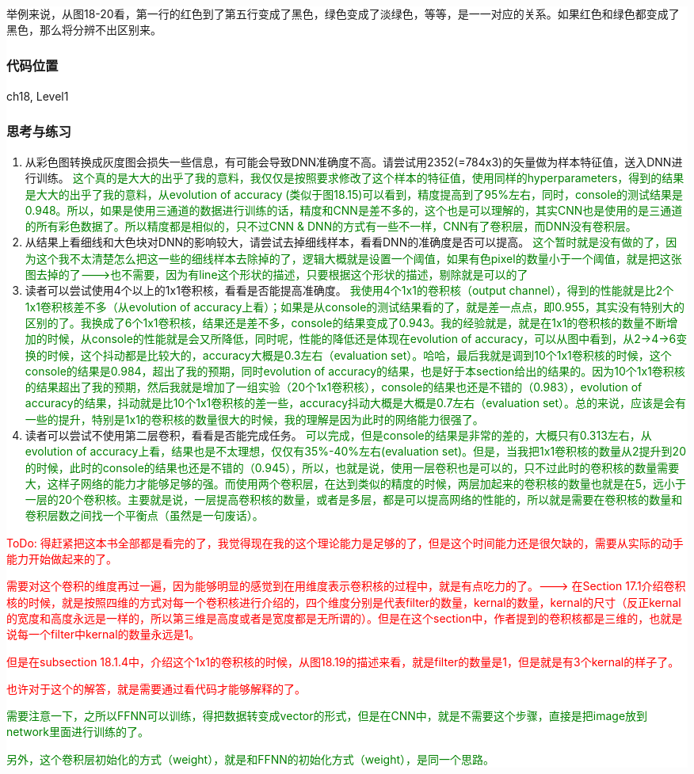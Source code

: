 举例来说，从图18-20看，第一行的红色到了第五行变成了黑色，绿色变成了淡绿色，等等，是一一对应的关系。如果红色和绿色都变成了黑色，那么将分辨不出区别来。

### 代码位置

ch18, Level1

### 思考与练习

1. 从彩色图转换成灰度图会损失一些信息，有可能会导致DNN准确度不高。请尝试用2352(=784x3)的矢量做为样本特征值，送入DNN进行训练。<font color=green> 这个真的是大大的出乎了我的意料，我仅仅是按照要求修改了这个样本的特征值，使用同样的hyperparameters，得到的结果是大大的出乎了我的意料，从evolution of accuracy (类似于图18.15)可以看到，精度提高到了95%左右，同时，console的测试结果是0.948。所以，如果是使用三通道的数据进行训练的话，精度和CNN是差不多的，这个也是可以理解的，其实CNN也是使用的是三通道的所有彩色数据了。所以精度都是相似的，只不过CNN & DNN的方式有一些不一样，CNN有了卷积层，而DNN没有卷积层。</font>
2. 从结果上看细线和大色块对DNN的影响较大，请尝试去掉细线样本，看看DNN的准确度是否可以提高。<font color=green> 这个暂时就是没有做的了，因为这个我不太清楚怎么把这一些的细线样本去除掉的了，逻辑大概就是设置一个阈值，如果有色pixel的数量小于一个阈值，就是把这张图去掉的了--->也不需要，因为有line这个形状的描述，只要根据这个形状的描述，剔除就是可以的了</font>
3. 读者可以尝试使用4个以上的1x1卷积核，看看是否能提高准确度。<font color=green> 我使用4个1x1的卷积核（output channel），得到的性能就是比2个1x1卷积核差不多（从evolution of accuracy上看）；如果是从console的测试结果看的了，就是差一点点，即0.955，其实没有特别大的区别的了。我换成了6个1x1卷积核，结果还是差不多，console的结果变成了0.943。我的经验就是，就是在1x1的卷积核的数量不断增加的时候，从console的性能就是会又所降低，同时呢，性能的降低还是体现在evolution of accuracy，可以从图中看到，从2->4->6变换的时候，这个抖动都是比较大的，accuracy大概是0.3左右（evaluation set）。哈哈，最后我就是调到10个1x1卷积核的时候，这个console的结果是0.984，超出了我的预期，同时evolution of accuracy的结果，也是好于本section给出的结果的。因为10个1x1卷积核的结果超出了我的预期，然后我就是增加了一组实验（20个1x1卷积核），console的结果也还是不错的（0.983），evolution of accuracy的结果，抖动就是比10个1x1卷积核的差一些，accuracy抖动大概是大概是0.7左右（evaluation set）。总的来说，应该是会有一些的提升，特别是1x1的卷积核的数量很大的时候，我的理解是因为此时的网络能力很强了。</font>
4. 读者可以尝试不使用第二层卷积，看看是否能完成任务。<font color=green> 可以完成，但是console的结果是非常的差的，大概只有0.313左右，从evolution of accuracy上看，结果也是不太理想，仅仅有35%-40%左右(evaluation set)。但是，当我把1x1卷积核的数量从2提升到20的时候，此时的console的结果也还是不错的（0.945），所以，也就是说，使用一层卷积也是可以的，只不过此时的卷积核的数量需要大，这样子网络的能力才能够足够的强。而使用两个卷积层，在达到类似的精度的时候，两层加起来的卷积核的数量也就是在5，远小于一层的20个卷积核。主要就是说，一层提高卷积核的数量，或者是多层，都是可以提高网络的性能的，所以就是需要在卷积核的数量和卷积层数之间找一个平衡点（虽然是一句废话）。</font>

<font color=red> ToDo: 得赶紧把这本书全部都是看完的了，我觉得现在我的这个理论能力是足够的了，但是这个时间能力还是很欠缺的，需要从实际的动手能力开始做起来的了。</font>

<font color=red> 需要对这个卷积的维度再过一遍，因为能够明显的感觉到在用维度表示卷积核的过程中，就是有点吃力的了。---> 在Section 17.1介绍卷积核的时候，就是按照四维的方式对每一个卷积核进行介绍的，四个维度分别是代表filter的数量，kernal的数量，kernal的尺寸（反正kernal的宽度和高度永远是一样的，所以第三维是高度或者是宽度都是无所谓的）。但是在这个section中，作者提到的卷积核都是三维的，也就是说每一个filter中kernal的数量永远是1。

但是在subsection 18.1.4中，介绍这个1x1的卷积核的时候，从图18.19的描述来看，就是filter的数量是1，但是就是有3个kernal的样子了。

也许对于这个的解答，就是需要通过看代码才能够解释的了。
</font>

<font color=green> 需要注意一下，之所以FFNN可以训练，得把数据转变成vector的形式，但是在CNN中，就是不需要这个步骤，直接是把image放到network里面进行训练的了。

另外，这个卷积层初始化的方式（weight），就是和FFNN的初始化方式（weight），是同一个思路。
</font>

